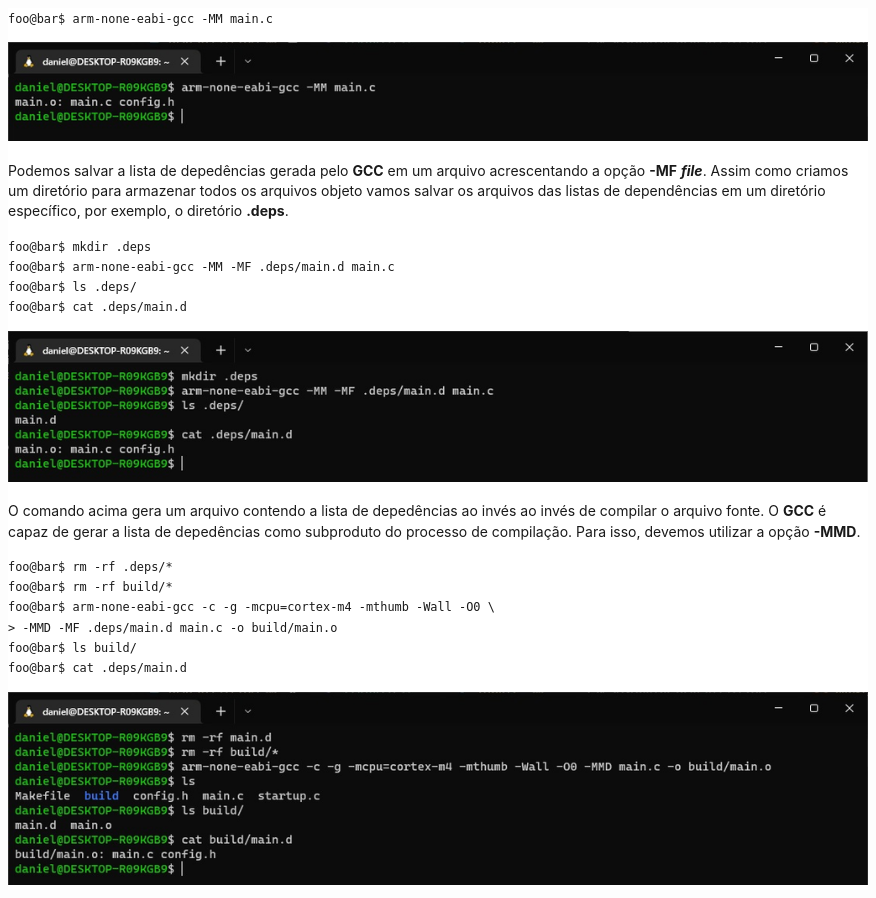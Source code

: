 ```console
foo@bar$ arm-none-eabi-gcc -MM main.c
```

![Ubuntu terminal](./images/lab-02-dependency-list-02.jpg "Ubuntu terminal")

Podemos salvar a lista de depedências gerada pelo **GCC** em um arquivo
acrescentando a opção **-MF** ***file***. Assim como criamos um diretório para
armazenar todos os arquivos objeto vamos salvar os arquivos das listas de
dependências em um diretório específico, por exemplo, o diretório **.deps**.

```console
foo@bar$ mkdir .deps
foo@bar$ arm-none-eabi-gcc -MM -MF .deps/main.d main.c
foo@bar$ ls .deps/
foo@bar$ cat .deps/main.d
```

![Ubuntu terminal](./images/lab-02-dependency-list-03.jpg "Ubuntu terminal")

O comando acima gera um arquivo contendo a lista de depedências ao invés ao
invés de compilar o arquivo fonte. O **GCC** é capaz de gerar a lista de
depedências como subproduto do processo de compilação. Para isso, devemos
utilizar a opção **-MMD**.

```console
foo@bar$ rm -rf .deps/*
foo@bar$ rm -rf build/*
foo@bar$ arm-none-eabi-gcc -c -g -mcpu=cortex-m4 -mthumb -Wall -O0 \
> -MMD -MF .deps/main.d main.c -o build/main.o
foo@bar$ ls build/
foo@bar$ cat .deps/main.d
```

![Ubuntu terminal](./images/lab-02-dependency-list-04.jpg "Ubuntu terminal")
